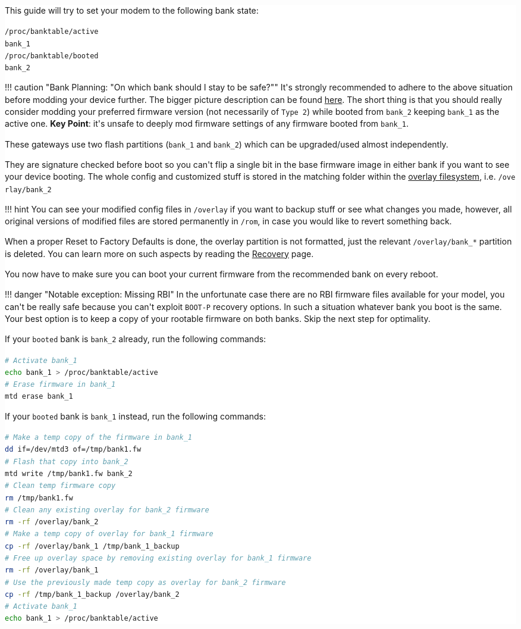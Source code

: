 This guide will try to set your modem to the following bank state:

```bash
/proc/banktable/active
bank_1
/proc/banktable/booted
bank_2
```

!!! caution "Bank Planning: "On which bank should I stay to be safe?""
    It's strongly recommended to adhere to the above situation before modding your device further. The bigger picture description can be found [here](https://github.com/Ansuel/tch-nginx-gui/issues/514). The short thing is that you should really consider modding your preferred firmware version (not necessarily of `Type 2`) while booted from `bank_2` keeping `bank_1` as the active one.
    **Key Point**: it's unsafe to deeply mod firmware settings of any firmware booted from `bank_1`.

These gateways use two flash partitions (`bank_1` and `bank_2`) which can be upgraded/used almost independently.

They are signature checked before boot so you can't flip a single bit in the base firmware image in either bank if you want to see your device booting. The whole config and customized stuff is stored in the matching folder within the [overlay filesystem](https://git.kernel.org/pub/scm/linux/kernel/git/torvalds/linux.git/tree/Documentation/filesystems/overlayfs.txt), i.e. `/overlay/bank_2`

!!! hint
    You can see your modified config files in `/overlay` if you want to backup stuff or see what changes you made, however, all original versions of modified files are stored permanently in `/rom`, in case you would like to revert something back.

When a proper Reset to Factory Defaults is done, the overlay partition is not formatted, just the relevant `/overlay/bank_*` partition is deleted. You can learn more on such aspects by reading the [Recovery](/Recovery) page.

You now have to make sure you can boot your current firmware from the recommended bank on every reboot.

!!! danger "Notable exception: Missing RBI"
    In the unfortunate case there are no RBI firmware files available for your model, you can't be really safe because you can't exploit `BOOT-P` recovery options. In such a situation whatever bank you boot is the same. Your best option is to keep a copy of your rootable firmware on both banks. Skip the next step for optimality.

If your `booted` bank is `bank_2` already, run the following commands:

```bash
# Activate bank_1
echo bank_1 > /proc/banktable/active
# Erase firmware in bank_1
mtd erase bank_1
```

If your `booted` bank is `bank_1` instead, run the following commands:

```bash
# Make a temp copy of the firmware in bank_1
dd if=/dev/mtd3 of=/tmp/bank1.fw
# Flash that copy into bank_2
mtd write /tmp/bank1.fw bank_2
# Clean temp firmware copy
rm /tmp/bank1.fw
# Clean any existing overlay for bank_2 firmware
rm -rf /overlay/bank_2
# Make a temp copy of overlay for bank_1 firmware
cp -rf /overlay/bank_1 /tmp/bank_1_backup
# Free up overlay space by removing existing overlay for bank_1 firmware
rm -rf /overlay/bank_1
# Use the previously made temp copy as overlay for bank_2 firmware
cp -rf /tmp/bank_1_backup /overlay/bank_2
# Activate bank_1
echo bank_1 > /proc/banktable/active
```